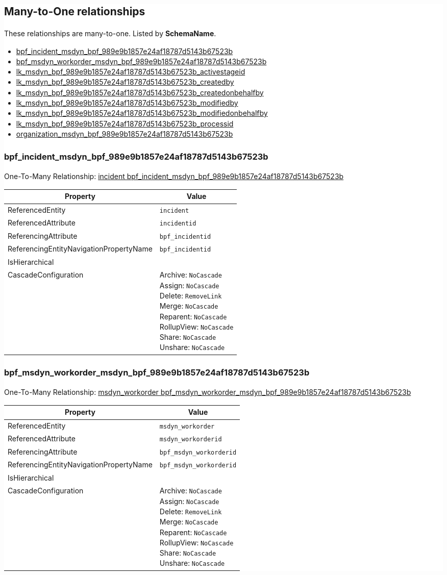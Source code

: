 ## Many-to-One relationships

These relationships are many-to-one. Listed by **SchemaName**.

- [bpf_incident_msdyn_bpf_989e9b1857e24af18787d5143b67523b](#BKMK_bpf_incident_msdyn_bpf_989e9b1857e24af18787d5143b67523b)
- [bpf_msdyn_workorder_msdyn_bpf_989e9b1857e24af18787d5143b67523b](#BKMK_bpf_msdyn_workorder_msdyn_bpf_989e9b1857e24af18787d5143b67523b)
- [lk_msdyn_bpf_989e9b1857e24af18787d5143b67523b_activestageid](#BKMK_lk_msdyn_bpf_989e9b1857e24af18787d5143b67523b_activestageid)
- [lk_msdyn_bpf_989e9b1857e24af18787d5143b67523b_createdby](#BKMK_lk_msdyn_bpf_989e9b1857e24af18787d5143b67523b_createdby)
- [lk_msdyn_bpf_989e9b1857e24af18787d5143b67523b_createdonbehalfby](#BKMK_lk_msdyn_bpf_989e9b1857e24af18787d5143b67523b_createdonbehalfby)
- [lk_msdyn_bpf_989e9b1857e24af18787d5143b67523b_modifiedby](#BKMK_lk_msdyn_bpf_989e9b1857e24af18787d5143b67523b_modifiedby)
- [lk_msdyn_bpf_989e9b1857e24af18787d5143b67523b_modifiedonbehalfby](#BKMK_lk_msdyn_bpf_989e9b1857e24af18787d5143b67523b_modifiedonbehalfby)
- [lk_msdyn_bpf_989e9b1857e24af18787d5143b67523b_processid](#BKMK_lk_msdyn_bpf_989e9b1857e24af18787d5143b67523b_processid)
- [organization_msdyn_bpf_989e9b1857e24af18787d5143b67523b](#BKMK_organization_msdyn_bpf_989e9b1857e24af18787d5143b67523b)

### <a name="BKMK_bpf_incident_msdyn_bpf_989e9b1857e24af18787d5143b67523b"></a> bpf_incident_msdyn_bpf_989e9b1857e24af18787d5143b67523b

One-To-Many Relationship: [incident bpf_incident_msdyn_bpf_989e9b1857e24af18787d5143b67523b](incident.md#BKMK_bpf_incident_msdyn_bpf_989e9b1857e24af18787d5143b67523b)

|Property|Value|
|---|---|
|ReferencedEntity|`incident`|
|ReferencedAttribute|`incidentid`|
|ReferencingAttribute|`bpf_incidentid`|
|ReferencingEntityNavigationPropertyName|`bpf_incidentid`|
|IsHierarchical||
|CascadeConfiguration|Archive: `NoCascade`<br />Assign: `NoCascade`<br />Delete: `RemoveLink`<br />Merge: `NoCascade`<br />Reparent: `NoCascade`<br />RollupView: `NoCascade`<br />Share: `NoCascade`<br />Unshare: `NoCascade`|

### <a name="BKMK_bpf_msdyn_workorder_msdyn_bpf_989e9b1857e24af18787d5143b67523b"></a> bpf_msdyn_workorder_msdyn_bpf_989e9b1857e24af18787d5143b67523b

One-To-Many Relationship: [msdyn_workorder bpf_msdyn_workorder_msdyn_bpf_989e9b1857e24af18787d5143b67523b](msdyn_workorder.md#BKMK_bpf_msdyn_workorder_msdyn_bpf_989e9b1857e24af18787d5143b67523b)

|Property|Value|
|---|---|
|ReferencedEntity|`msdyn_workorder`|
|ReferencedAttribute|`msdyn_workorderid`|
|ReferencingAttribute|`bpf_msdyn_workorderid`|
|ReferencingEntityNavigationPropertyName|`bpf_msdyn_workorderid`|
|IsHierarchical||
|CascadeConfiguration|Archive: `NoCascade`<br />Assign: `NoCascade`<br />Delete: `RemoveLink`<br />Merge: `NoCascade`<br />Reparent: `NoCascade`<br />RollupView: `NoCascade`<br />Share: `NoCascade`<br />Unshare: `NoCascade`|
